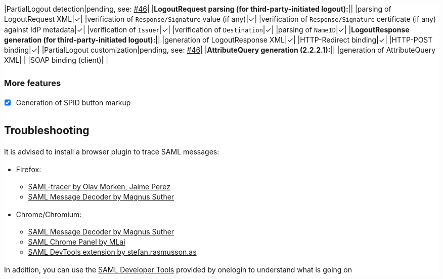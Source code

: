 |PartialLogout detection|pending, see: [#46](https://github.com/italia/spid-php-lib/issues/46)|
|**LogoutRequest parsing (for third-party-initiated logout):**||
|parsing of LogoutRequest XML|✓|
|verification of `Response/Signature` value (if any)|✓|
|verification of `Response/Signature` certificate (if any) against IdP metadata|✓|
|verification of `Issuer`|✓|
|verification of `Destination`|✓|
|parsing of `NameID`|✓|
|**LogoutResponse generation (for third-party-initiated logout):**||
|generation of LogoutResponse XML|✓|
|HTTP-Redirect binding|✓|
|HTTP-POST binding|✓|
|PartialLogout customization|pending, see: [#46](https://github.com/italia/spid-php-lib/issues/46)|
|**AttributeQuery generation (2.2.2.1):**||
|generation of AttributeQuery XML| |
|SOAP binding (client)| |

### More features

* [x] Generation of SPID button markup

## Troubleshooting

It is advised to install a browser plugin to trace SAML messages:

- Firefox:

  - [SAML-tracer by Olav Morken, Jaime Perez](https://addons.mozilla.org/en-US/firefox/addon/saml-tracer/)
  - [SAML Message Decoder by Magnus Suther](https://addons.mozilla.org/en-US/firefox/addon/saml-message-decoder-extension/)

- Chrome/Chromium:

  - [SAML Message Decoder by Magnus Suther](https://chrome.google.com/webstore/detail/saml-message-decoder/mpabchoaimgbdbbjjieoaeiibojelbhm)
  - [SAML Chrome Panel by MLai](https://chrome.google.com/webstore/detail/saml-chrome-panel/paijfdbeoenhembfhkhllainmocckace)
  - [SAML DevTools extension by stefan.rasmusson.as](https://chrome.google.com/webstore/detail/saml-devtools-extension/jndllhgbinhiiddokbeoeepbppdnhhio)

In addition, you can use the [SAML Developer Tools](https://www.samltool.com/online_tools.php) provided by onelogin to understand what is going on
